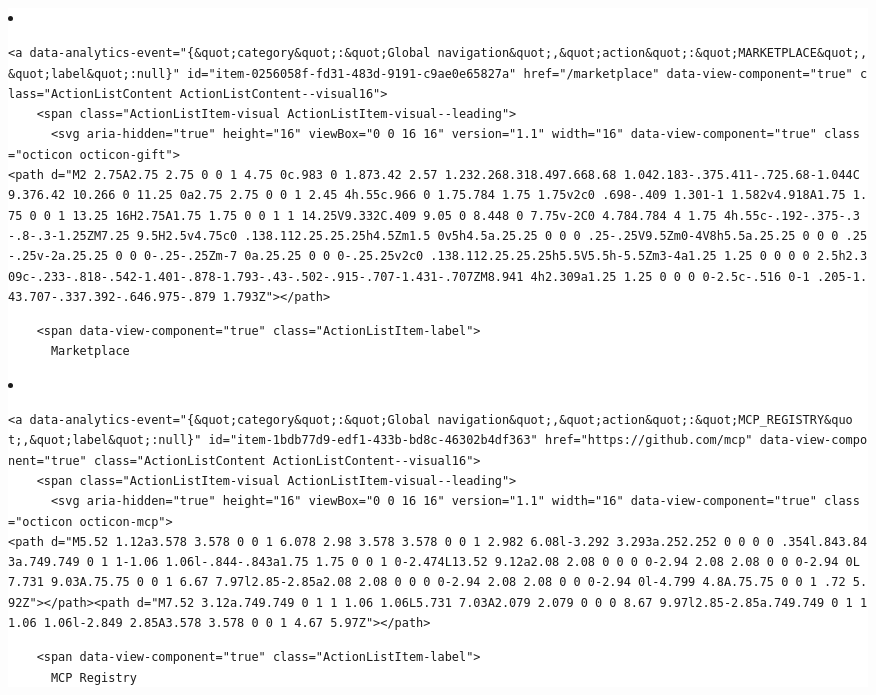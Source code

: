 </li>

        
          
<li data-item-id="" data-targets="nav-list.items" data-view-component="true" class="ActionListItem">
    
    
    <a data-analytics-event="{&quot;category&quot;:&quot;Global navigation&quot;,&quot;action&quot;:&quot;MARKETPLACE&quot;,&quot;label&quot;:null}" id="item-0256058f-fd31-483d-9191-c9ae0e65827a" href="/marketplace" data-view-component="true" class="ActionListContent ActionListContent--visual16">
        <span class="ActionListItem-visual ActionListItem-visual--leading">
          <svg aria-hidden="true" height="16" viewBox="0 0 16 16" version="1.1" width="16" data-view-component="true" class="octicon octicon-gift">
    <path d="M2 2.75A2.75 2.75 0 0 1 4.75 0c.983 0 1.873.42 2.57 1.232.268.318.497.668.68 1.042.183-.375.411-.725.68-1.044C9.376.42 10.266 0 11.25 0a2.75 2.75 0 0 1 2.45 4h.55c.966 0 1.75.784 1.75 1.75v2c0 .698-.409 1.301-1 1.582v4.918A1.75 1.75 0 0 1 13.25 16H2.75A1.75 1.75 0 0 1 1 14.25V9.332C.409 9.05 0 8.448 0 7.75v-2C0 4.784.784 4 1.75 4h.55c-.192-.375-.3-.8-.3-1.25ZM7.25 9.5H2.5v4.75c0 .138.112.25.25.25h4.5Zm1.5 0v5h4.5a.25.25 0 0 0 .25-.25V9.5Zm0-4V8h5.5a.25.25 0 0 0 .25-.25v-2a.25.25 0 0 0-.25-.25Zm-7 0a.25.25 0 0 0-.25.25v2c0 .138.112.25.25.25h5.5V5.5h-5.5Zm3-4a1.25 1.25 0 0 0 0 2.5h2.309c-.233-.818-.542-1.401-.878-1.793-.43-.502-.915-.707-1.431-.707ZM8.941 4h2.309a1.25 1.25 0 0 0 0-2.5c-.516 0-1 .205-1.43.707-.337.392-.646.975-.879 1.793Z"></path>
</svg>
        </span>
      
        <span data-view-component="true" class="ActionListItem-label">
          Marketplace
</span>      
</a>
  
</li>

        
          
<li data-item-id="" data-targets="nav-list.items" data-view-component="true" class="ActionListItem">
    
    
    <a data-analytics-event="{&quot;category&quot;:&quot;Global navigation&quot;,&quot;action&quot;:&quot;MCP_REGISTRY&quot;,&quot;label&quot;:null}" id="item-1bdb77d9-edf1-433b-bd8c-46302b4df363" href="https://github.com/mcp" data-view-component="true" class="ActionListContent ActionListContent--visual16">
        <span class="ActionListItem-visual ActionListItem-visual--leading">
          <svg aria-hidden="true" height="16" viewBox="0 0 16 16" version="1.1" width="16" data-view-component="true" class="octicon octicon-mcp">
    <path d="M5.52 1.12a3.578 3.578 0 0 1 6.078 2.98 3.578 3.578 0 0 1 2.982 6.08l-3.292 3.293a.252.252 0 0 0 0 .354l.843.843a.749.749 0 1 1-1.06 1.06l-.844-.843a1.75 1.75 0 0 1 0-2.474L13.52 9.12a2.08 2.08 0 0 0 0-2.94 2.08 2.08 0 0 0-2.94 0L7.731 9.03A.75.75 0 0 1 6.67 7.97l2.85-2.85a2.08 2.08 0 0 0 0-2.94 2.08 2.08 0 0 0-2.94 0l-4.799 4.8A.75.75 0 0 1 .72 5.92Z"></path><path d="M7.52 3.12a.749.749 0 1 1 1.06 1.06L5.731 7.03A2.079 2.079 0 0 0 8.67 9.97l2.85-2.85a.749.749 0 1 1 1.06 1.06l-2.849 2.85A3.578 3.578 0 0 1 4.67 5.97Z"></path>
</svg>
        </span>
      
        <span data-view-component="true" class="ActionListItem-label">
          MCP Registry
</span>      
</a>
  
